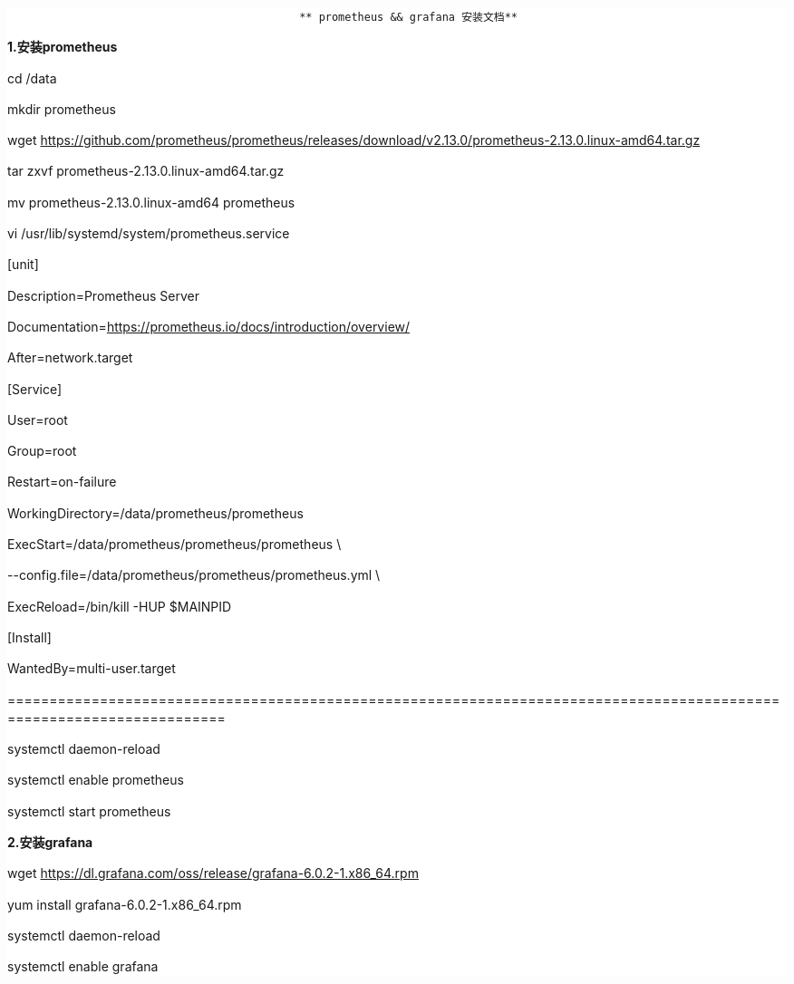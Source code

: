                                                  ** prometheus && grafana 安装文档**

**1.安装prometheus**

cd /data

mkdir prometheus

wget https://github.com/prometheus/prometheus/releases/download/v2.13.0/prometheus-2.13.0.linux-amd64.tar.gz

tar zxvf prometheus-2.13.0.linux-amd64.tar.gz

mv prometheus-2.13.0.linux-amd64 prometheus

vi /usr/lib/systemd/system/prometheus.service

[unit]

Description=Prometheus Server

Documentation=https://prometheus.io/docs/introduction/overview/

After=network.target

[Service]

User=root

Group=root

Restart=on-failure

WorkingDirectory=/data/prometheus/prometheus

ExecStart=/data/prometheus/prometheus/prometheus \

--config.file=/data/prometheus/prometheus/prometheus.yml \

ExecReload=/bin/kill -HUP $MAINPID

[Install]

WantedBy=multi-user.target

======================================================================================================================

systemctl daemon-reload

systemctl enable prometheus

systemctl start prometheus


**2.安装grafana**

wget https://dl.grafana.com/oss/release/grafana-6.0.2-1.x86_64.rpm

yum install  grafana-6.0.2-1.x86_64.rpm

systemctl daemon-reload

systemctl enable grafana
